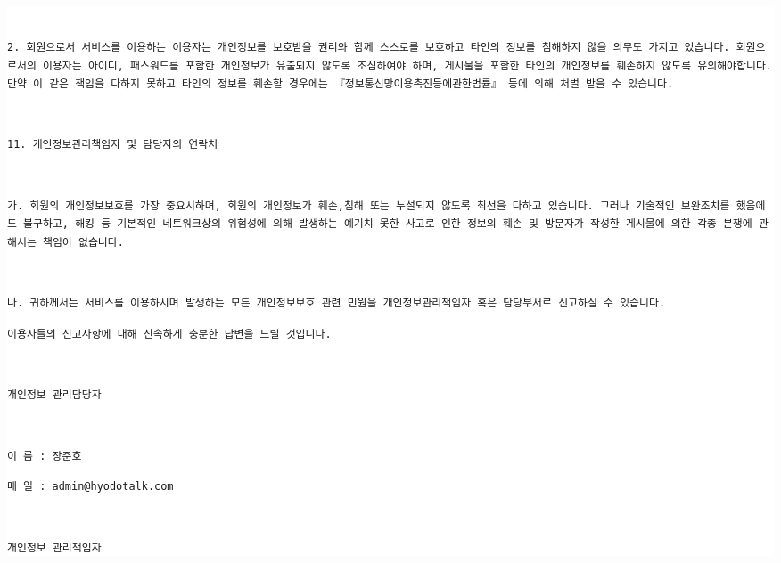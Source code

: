 ``` {style="background:white"}
 
```

``` {style="background:white"}
2. 회원으로서 서비스를 이용하는 이용자는 개인정보를 보호받을 권리와 함께 스스로를 보호하고 타인의 정보를 침해하지 않을 의무도 가지고 있습니다. 회원으로서의 이용자는 아이디, 패스워드를 포함한 개인정보가 유출되지 않도록 조심하여야 하며, 게시물을 포함한 타인의 개인정보를 훼손하지 않도록 유의해야합니다. 만약 이 같은 책임을 다하지 못하고 타인의 정보를 훼손할 경우에는 『정보통신망이용촉진등에관한법률』 등에 의해 처벌 받을 수 있습니다.
```

``` {style="background:white"}
 
```

``` {style="background:white"}
11. 개인정보관리책임자 및 담당자의 연락처
```

``` {style="background:white"}
 
```

``` {style="background:white"}
가. 회원의 개인정보보호를 가장 중요시하며, 회원의 개인정보가 훼손,침해 또는 누설되지 않도록 최선을 다하고 있습니다. 그러나 기술적인 보완조치를 했음에도 불구하고, 해킹 등 기본적인 네트워크상의 위험성에 의해 발생하는 예기치 못한 사고로 인한 정보의 훼손 및 방문자가 작성한 게시물에 의한 각종 분쟁에 관해서는 책임이 없습니다.
```

``` {style="background:white"}
 
```

``` {style="background:white"}
나. 귀하께서는 서비스를 이용하시며 발생하는 모든 개인정보보호 관련 민원을 개인정보관리책임자 혹은 담당부서로 신고하실 수 있습니다.
```

``` {style="background:white"}
이용자들의 신고사항에 대해 신속하게 충분한 답변을 드릴 것입니다.
```

``` {style="background:white"}
 
```

``` {style="background:white"}
개인정보 관리담당자
```

``` {style="background:white"}
 
```

``` {style="background:white"}
이 름 : 장준호
```

``` {style="background:white"}
메 일 : admin@hyodotalk.com
```

``` {style="background:white"}
 
```

``` {style="background:white"}
개인정보 관리책임자
```
